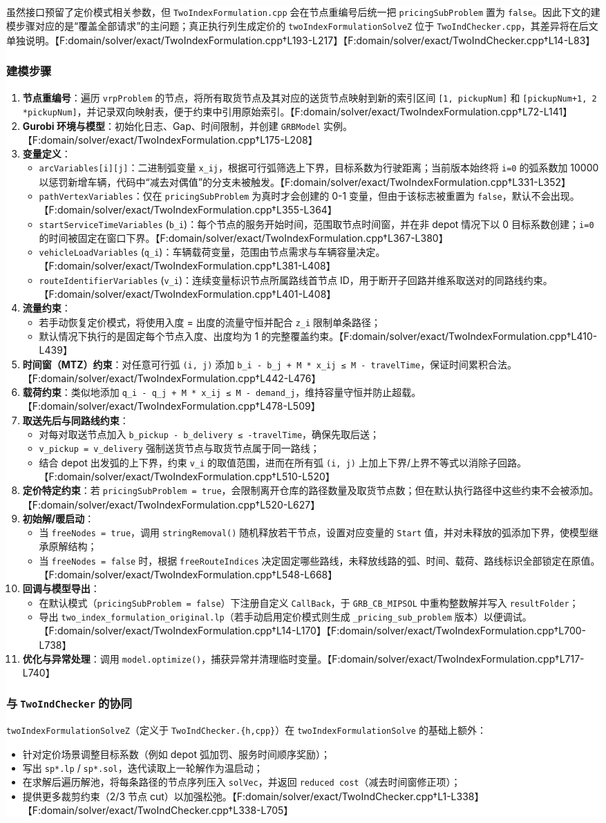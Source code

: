 虽然接口预留了定价模式相关参数，但 `TwoIndexFormulation.cpp` 会在节点重编号后统一把 `pricingSubProblem` 置为 `false`。因此下文的建模步骤对应的是“覆盖全部请求”的主问题；真正执行列生成定价的 `twoIndexFormulationSolveZ` 位于 `TwoIndChecker.cpp`，其差异将在后文单独说明。【F:domain/solver/exact/TwoIndexFormulation.cpp†L193-L217】【F:domain/solver/exact/TwoIndChecker.cpp†L14-L83】

### 建模步骤

1. **节点重编号**：遍历 `vrpProblem` 的节点，将所有取货节点及其对应的送货节点映射到新的索引区间 `[1, pickupNum]` 和 `[pickupNum+1, 2*pickupNum]`，并记录双向映射表，便于约束中引用原始索引。【F:domain/solver/exact/TwoIndexFormulation.cpp†L72-L141】
2. **Gurobi 环境与模型**：初始化日志、Gap、时间限制，并创建 `GRBModel` 实例。【F:domain/solver/exact/TwoIndexFormulation.cpp†L175-L208】
3. **变量定义**：
   - `arcVariables[i][j]`：二进制弧变量 `x_ij`，根据可行弧筛选上下界，目标系数为行驶距离；当前版本始终将 `i=0` 的弧系数加 10000 以惩罚新增车辆，代码中“减去对偶值”的分支未被触发。【F:domain/solver/exact/TwoIndexFormulation.cpp†L331-L352】
   - `pathVertexVariables`：仅在 `pricingSubProblem` 为真时才会创建的 0-1 变量，但由于该标志被重置为 `false`，默认不会出现。【F:domain/solver/exact/TwoIndexFormulation.cpp†L355-L364】
   - `startServiceTimeVariables` (`b_i`)：每个节点的服务开始时间，范围取节点时间窗，并在非 depot 情况下以 0 目标系数创建；`i=0` 的时间被固定在窗口下界。【F:domain/solver/exact/TwoIndexFormulation.cpp†L367-L380】
   - `vehicleLoadVariables` (`q_i`)：车辆载荷变量，范围由节点需求与车辆容量决定。【F:domain/solver/exact/TwoIndexFormulation.cpp†L381-L408】
   - `routeIdentifierVariables` (`v_i`)：连续变量标识节点所属路线首节点 ID，用于断开子回路并维系取送对的同路线约束。【F:domain/solver/exact/TwoIndexFormulation.cpp†L401-L408】
4. **流量约束**：
   - 若手动恢复定价模式，将使用入度 = 出度的流量守恒并配合 `z_i` 限制单条路径；
   - 默认情况下执行的是固定每个节点入度、出度均为 1 的完整覆盖约束。【F:domain/solver/exact/TwoIndexFormulation.cpp†L410-L439】
5. **时间窗（MTZ）约束**：对任意可行弧 `(i, j)` 添加 `b_i - b_j + M * x_ij ≤ M - travelTime`，保证时间累积合法。【F:domain/solver/exact/TwoIndexFormulation.cpp†L442-L476】
6. **载荷约束**：类似地添加 `q_i - q_j + M * x_ij ≤ M - demand_j`，维持容量守恒并防止超载。【F:domain/solver/exact/TwoIndexFormulation.cpp†L478-L509】
7. **取送先后与同路线约束**：
   - 对每对取送节点加入 `b_pickup - b_delivery ≤ -travelTime`，确保先取后送；
   - `v_pickup = v_delivery` 强制送货节点与取货节点属于同一路线；
   - 结合 depot 出发弧的上下界，约束 `v_i` 的取值范围，进而在所有弧 `(i, j)` 上加上下界/上界不等式以消除子回路。【F:domain/solver/exact/TwoIndexFormulation.cpp†L510-L520】
8. **定价特定约束**：若 `pricingSubProblem = true`，会限制离开仓库的路径数量及取货节点数；但在默认执行路径中这些约束不会被添加。【F:domain/solver/exact/TwoIndexFormulation.cpp†L520-L627】
9. **初始解/暖启动**：
   - 当 `freeNodes = true`，调用 `stringRemoval()` 随机释放若干节点，设置对应变量的 `Start` 值，并对未释放的弧添加下界，使模型继承原解结构；
   - 当 `freeNodes = false` 时，根据 `freeRouteIndices` 决定固定哪些路线，未释放线路的弧、时间、载荷、路线标识全部锁定在原值。【F:domain/solver/exact/TwoIndexFormulation.cpp†L548-L668】
10. **回调与模型导出**：
    - 在默认模式（`pricingSubProblem = false`）下注册自定义 `CallBack`，于 `GRB_CB_MIPSOL` 中重构整数解并写入 `resultFolder`；
    - 导出 `two_index_formulation_original.lp`（若手动启用定价模式则生成 `_pricing_sub_problem` 版本）以便调试。【F:domain/solver/exact/TwoIndexFormulation.cpp†L14-L170】【F:domain/solver/exact/TwoIndexFormulation.cpp†L700-L738】
11. **优化与异常处理**：调用 `model.optimize()`，捕获异常并清理临时变量。【F:domain/solver/exact/TwoIndexFormulation.cpp†L717-L740】

### 与 `TwoIndChecker` 的协同

`twoIndexFormulationSolveZ`（定义于 `TwoIndChecker.{h,cpp}`）在 `twoIndexFormulationSolve` 的基础上额外：

- 针对定价场景调整目标系数（例如 depot 弧加罚、服务时间顺序奖励）；
- 写出 `sp*.lp` / `sp*.sol`，迭代读取上一轮解作为温启动；
- 在求解后遍历解池，将每条路径的节点序列压入 `solVec`，并返回 `reduced cost`（减去时间窗修正项）；
- 提供更多裁剪约束（2/3 节点 cut）以加强松弛。【F:domain/solver/exact/TwoIndChecker.cpp†L1-L338】【F:domain/solver/exact/TwoIndChecker.cpp†L338-L705】
